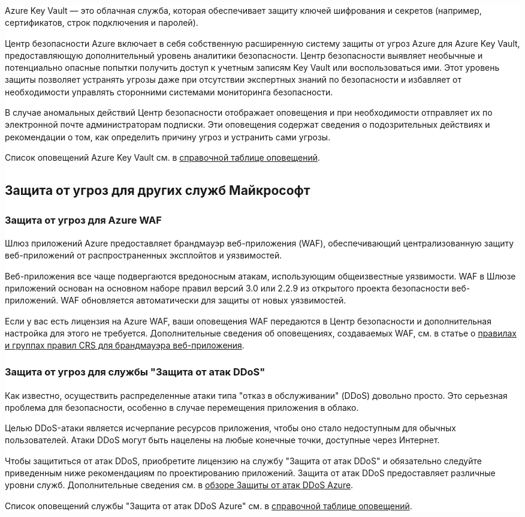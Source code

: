 Azure Key Vault — это облачная служба, которая обеспечивает защиту ключей шифрования и секретов (например, сертификатов, строк подключения и паролей). 

Центр безопасности Azure включает в себя собственную расширенную систему защиты от угроз Azure для Azure Key Vault, предоставляющую дополнительный уровень аналитики безопасности. Центр безопасности выявляет необычные и потенциально опасные попытки получить доступ к учетным записям Key Vault или воспользоваться ими. Этот уровень защиты позволяет устранять угрозы даже при отсутствии экспертных знаний по безопасности и избавляет от необходимости управлять сторонними системами мониторинга безопасности.  

В случае аномальных действий Центр безопасности отображает оповещения и при необходимости отправляет их по электронной почте администраторам подписки. Эти оповещения содержат сведения о подозрительных действиях и рекомендации о том, как определить причину угроз и устранить сами угрозы. 

Список оповещений Azure Key Vault см. в [справочной таблице оповещений](alerts-reference.md#alerts-azurekv).





## <a name="threat-protection-for-other-microsoft-services"></a>Защита от угроз для других служб Майкрософт <a name="alerts-other"></a>

### <a name="threat-protection-for-azure-waf"></a>Защита от угроз для Azure WAF<a name="azure-waf"></a>

Шлюз приложений Azure предоставляет брандмауэр веб-приложения (WAF), обеспечивающий централизованную защиту веб-приложений от распространенных эксплойтов и уязвимостей.

Веб-приложения все чаще подвергаются вредоносным атакам, использующим общеизвестные уязвимости. WAF в Шлюзе приложений основан на основном наборе правил версий 3.0 или 2.2.9 из открытого проекта безопасности веб-приложений. WAF обновляется автоматически для защиты от новых уязвимостей. 

Если у вас есть лицензия на Azure WAF, ваши оповещения WAF передаются в Центр безопасности и дополнительная настройка для этого не требуется. Дополнительные сведения об оповещениях, создаваемых WAF, см. в статье о [правилах и группах правил CRS для брандмауэра веб-приложения](../web-application-firewall/ag/application-gateway-crs-rulegroups-rules.md?tabs=owasp31#crs911-31).


### <a name="threat-protection-for-azure-ddos-protection"></a>Защита от угроз для службы "Защита от атак DDoS" <a name="azure-ddos"></a>

Как известно, осуществить распределенные атаки типа "отказ в обслуживании" (DDoS) довольно просто. Это серьезная проблема для безопасности, особенно в случае перемещения приложения в облако. 

Целью DDoS-атаки является исчерпание ресурсов приложения, чтобы оно стало недоступным для обычных пользователей. Атаки DDoS могут быть нацелены на любые конечные точки, доступные через Интернет.

Чтобы защититься от атак DDoS, приобретите лицензию на службу "Защита от атак DDoS" и обязательно следуйте приведенным ниже рекомендациям по проектированию приложений. Защита от атак DDoS предоставляет различные уровни служб. Дополнительные сведения см. в [обзоре Защиты от атак DDoS Azure](https://docs.microsoft.com/azure/virtual-network/ddos-protection-overview).

Список оповещений службы "Защита от атак DDoS Azure" см. в [справочной таблице оповещений](alerts-reference.md#alerts-azureddos).

